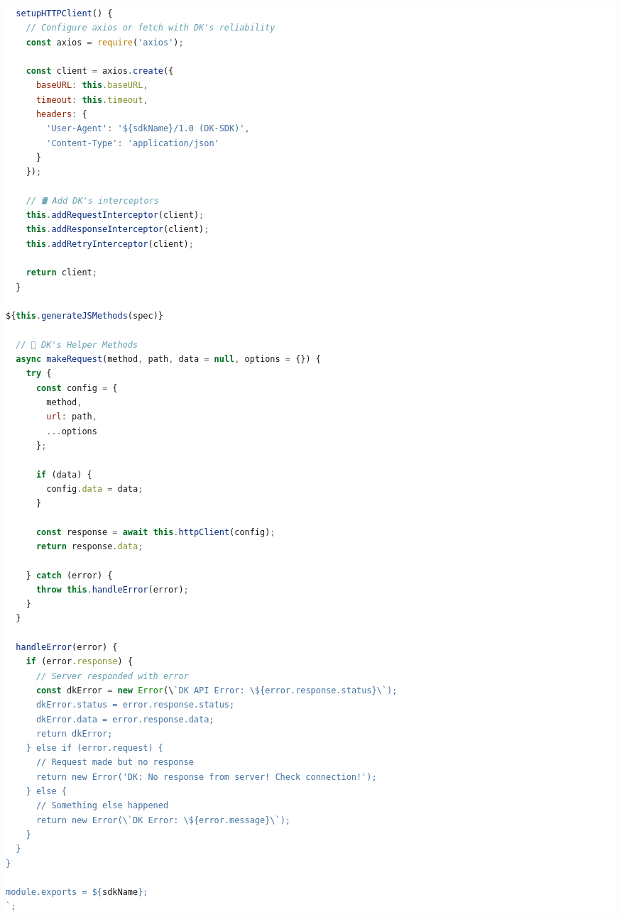 ```javascript
  setupHTTPClient() {
    // Configure axios or fetch with DK's reliability
    const axios = require('axios');
    
    const client = axios.create({
      baseURL: this.baseURL,
      timeout: this.timeout,
      headers: {
        'User-Agent': '${sdkName}/1.0 (DK-SDK)',
        'Content-Type': 'application/json'
      }
    });
    
    // 🛢️ Add DK's interceptors
    this.addRequestInterceptor(client);
    this.addResponseInterceptor(client);
    this.addRetryInterceptor(client);
    
    return client;
  }
  
${this.generateJSMethods(spec)}
  
  // 💪 DK's Helper Methods
  async makeRequest(method, path, data = null, options = {}) {
    try {
      const config = {
        method,
        url: path,
        ...options
      };
      
      if (data) {
        config.data = data;
      }
      
      const response = await this.httpClient(config);
      return response.data;
      
    } catch (error) {
      throw this.handleError(error);
    }
  }
  
  handleError(error) {
    if (error.response) {
      // Server responded with error
      const dkError = new Error(\`DK API Error: \${error.response.status}\`);
      dkError.status = error.response.status;
      dkError.data = error.response.data;
      return dkError;
    } else if (error.request) {
      // Request made but no response
      return new Error('DK: No response from server! Check connection!');
    } else {
      // Something else happened
      return new Error(\`DK Error: \${error.message}\`);
    }
  }
}

module.exports = ${sdkName};
`;
```